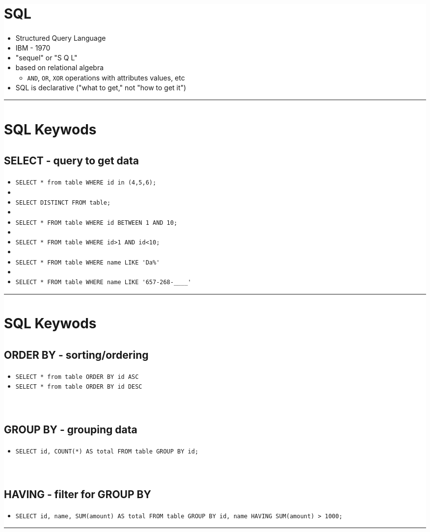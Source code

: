 # SQL

- Structured Query Language
- IBM - 1970
- "sequel" or "S Q L"
- based on relational algebra
  - `AND`, `OR`, `XOR` operations with attributes values, etc
- SQL is declarative ("what to get," not "how to get it")

---

# SQL Keywods

## SELECT - query to get data

- `SELECT * from table WHERE id in (4,5,6);`
-
- `SELECT DISTINCT FROM table;`
-
- `SELECT * FROM table WHERE id BETWEEN 1 AND 10;`
-
- `SELECT * FROM table WHERE id>1 AND id<10;`
-
- `SELECT * FROM table WHERE name LIKE 'Da%'`
-
- `SELECT * FROM table WHERE name LIKE '657-268-____'`

---

# SQL Keywods

## ORDER BY - sorting/ordering

- `SELECT * from table ORDER BY id ASC`
- `SELECT * from table ORDER BY id DESC`

<br>

## GROUP BY - grouping data

- `SELECT id, COUNT(*) AS total FROM table GROUP BY id;`

<br>

## HAVING - filter for GROUP BY

- `SELECT id, name, SUM(amount) AS total FROM table GROUP BY id, name HAVING SUM(amount) > 1000;`

---

